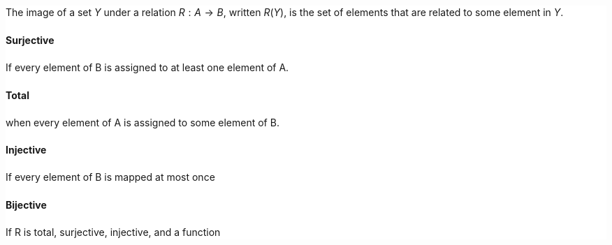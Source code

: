 The image of a set $Y$ under a relation $R:A\rightarrow B$, written $R(Y)$, is the set of elements that are related to some element in $Y$.

#### Surjective

If every element of B is assigned to at least one element of A.

#### Total

when every element of A is assigned to some element of B.

#### Injective

If every element of B is mapped at most once

#### Bijective

If R is total, surjective, injective, and a function


